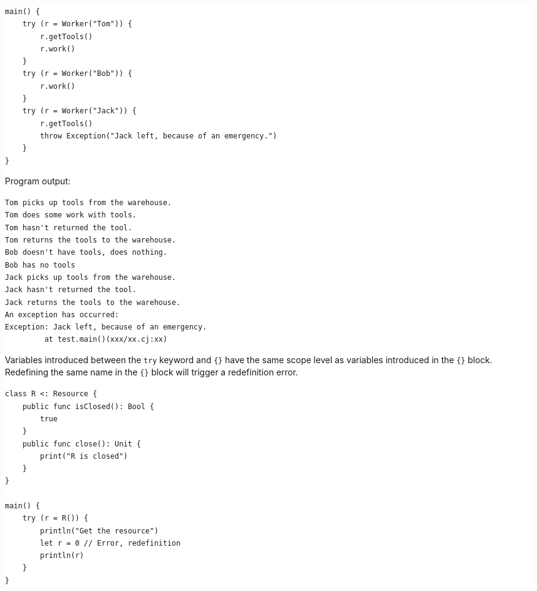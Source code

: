 ```cangjie
main() {
    try (r = Worker("Tom")) {
        r.getTools()
        r.work()
    }
    try (r = Worker("Bob")) {
        r.work()
    }
    try (r = Worker("Jack")) {
        r.getTools()
        throw Exception("Jack left, because of an emergency.")
    }
}
```

Program output:

```text
Tom picks up tools from the warehouse.
Tom does some work with tools.
Tom hasn't returned the tool.
Tom returns the tools to the warehouse.
Bob doesn't have tools, does nothing.
Bob has no tools
Jack picks up tools from the warehouse.
Jack hasn't returned the tool.
Jack returns the tools to the warehouse.
An exception has occurred:
Exception: Jack left, because of an emergency.
         at test.main()(xxx/xx.cj:xx)
```

Variables introduced between the `try` keyword and `{}` have the same scope level as variables introduced in the `{}` block. Redefining the same name in the `{}` block will trigger a redefinition error.



```cangjie
class R <: Resource {
    public func isClosed(): Bool {
        true
    }
    public func close(): Unit {
        print("R is closed")
    }
}

main() {
    try (r = R()) {
        println("Get the resource")
        let r = 0 // Error, redefinition
        println(r)
    }
}
```
